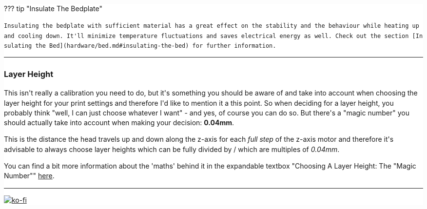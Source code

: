 ??? tip "Insulate The Bedplate"  

    Insulating the bedplate with sufficient material has a great effect on the stability and the behaviour while heating up and cooling down. It'll minimize temperature fluctuations and saves electrical energy as well. Check out the section [Insulating the Bed](hardware/bed.md#insulating-the-bed) for further information.  

---  
  
### Layer Height
This isn't really a calibration you need to do, but it's something you should be aware of and take into account when choosing the layer height for your print settings and therefore I'd like to mention it a this point. So when deciding for a layer height, you probably think "well, I can just choose whatever I want" - and yes, of course you can do so. But there's a "magic number" you should actually take into account when making your decision: **0.04mm**.  

This is the distance the head travels up and down along the z-axis for each *full step* of the z-axis motor and therefore it's advisable to always choose layer heights which can be fully divided by / which are multiples of *0.04mm*.  

You can find a bit more information about the 'maths' behind it in the expandable textbox "Choosing A Layer Height: The "Magic Number"" [here](hardware/axes.md#z-axis).  
    
---

[![ko-fi](https://ko-fi.com/img/githubbutton_sm.svg)](https://ko-fi.com/U6U5NPB51)  

